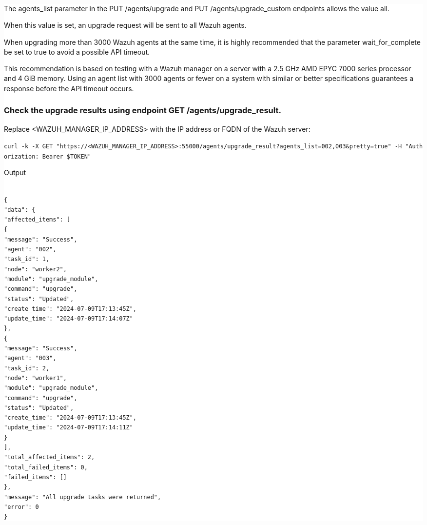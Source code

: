   
The agents\_list parameter in the PUT /agents/upgrade and PUT /agents/upgrade\_custom endpoints allows the value all. 

When this value is set, an upgrade request will be sent to all Wazuh agents.

When upgrading more than 3000 Wazuh agents at the same time, it is highly recommended that the parameter wait\_for\_complete be set to true to avoid a possible API timeout.

This recommendation is based on testing with a Wazuh manager on a server with a 2.5 GHz AMD EPYC 7000 series processor and 4 GiB memory. Using an agent list with 3000 agents or fewer on a system with similar or better specifications guarantees a response before the API timeout occurs.

### Check the upgrade results using endpoint GET /agents/upgrade\_result. 

Replace <WAZUH\_MANAGER\_IP\_ADDRESS> with the IP address or FQDN of the Wazuh server:

```plaintext
curl -k -X GET "https://<WAZUH_MANAGER_IP_ADDRESS>:55000/agents/upgrade_result?agents_list=002,003&pretty=true" -H "Authorization: Bearer $TOKEN"
```

Output

```plaintext

{
"data": {
"affected_items": [
{
"message": "Success",
"agent": "002",
"task_id": 1,
"node": "worker2",
"module": "upgrade_module",
"command": "upgrade",
"status": "Updated",
"create_time": "2024-07-09T17:13:45Z",
"update_time": "2024-07-09T17:14:07Z"
},
{
"message": "Success",
"agent": "003",
"task_id": 2,
"node": "worker1",
"module": "upgrade_module",
"command": "upgrade",
"status": "Updated",
"create_time": "2024-07-09T17:13:45Z",
"update_time": "2024-07-09T17:14:11Z"
}
],
"total_affected_items": 2,
"total_failed_items": 0,
"failed_items": []
},
"message": "All upgrade tasks were returned",
"error": 0
}
```
